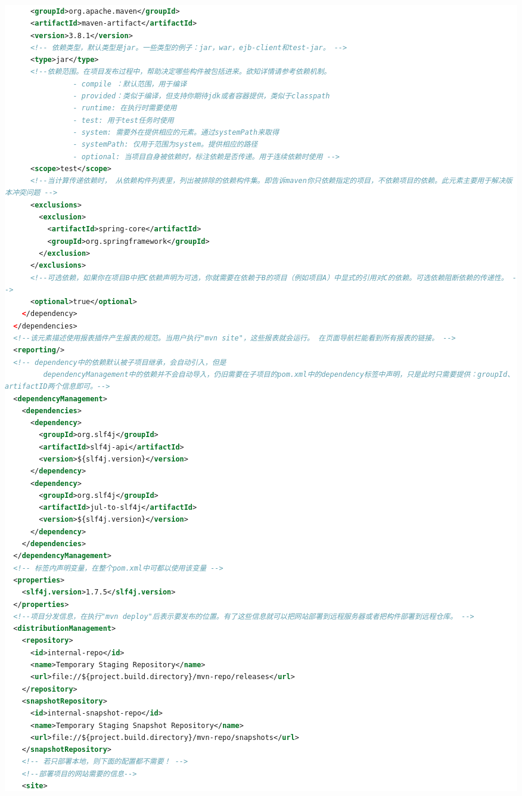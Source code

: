 ```xml
      <groupId>org.apache.maven</groupId>
      <artifactId>maven-artifact</artifactId>
      <version>3.8.1</version>
      <!-- 依赖类型，默认类型是jar。一些类型的例子：jar，war，ejb-client和test-jar。 -->
      <type>jar</type>
      <!--依赖范围。在项目发布过程中，帮助决定哪些构件被包括进来。欲知详情请参考依赖机制。
                - compile ：默认范围，用于编译
                - provided：类似于编译，但支持你期待jdk或者容器提供，类似于classpath
                - runtime: 在执行时需要使用
                - test: 用于test任务时使用
                - system: 需要外在提供相应的元素。通过systemPath来取得
                - systemPath: 仅用于范围为system。提供相应的路径
                - optional: 当项目自身被依赖时，标注依赖是否传递。用于连续依赖时使用 -->
      <scope>test</scope>
      <!--当计算传递依赖时， 从依赖构件列表里，列出被排除的依赖构件集。即告诉maven你只依赖指定的项目，不依赖项目的依赖。此元素主要用于解决版本冲突问题 -->
      <exclusions>
        <exclusion>
          <artifactId>spring-core</artifactId>
          <groupId>org.springframework</groupId>
        </exclusion>
      </exclusions>
      <!--可选依赖，如果你在项目B中把C依赖声明为可选，你就需要在依赖于B的项目（例如项目A）中显式的引用对C的依赖。可选依赖阻断依赖的传递性。 -->
      <optional>true</optional>
    </dependency>
  </dependencies>
  <!--该元素描述使用报表插件产生报表的规范。当用户执行"mvn site"，这些报表就会运行。 在页面导航栏能看到所有报表的链接。 -->
  <reporting/>
  <!-- dependency中的依赖默认被子项目继承，会自动引入，但是
         dependencyManagement中的依赖并不会自动导入，仍旧需要在子项目的pom.xml中的dependency标签中声明，只是此时只需要提供：groupId、artifactID两个信息即可。-->
  <dependencyManagement>
    <dependencies>
      <dependency>
        <groupId>org.slf4j</groupId>
        <artifactId>slf4j-api</artifactId>
        <version>${slf4j.version}</version>
      </dependency>
      <dependency>
        <groupId>org.slf4j</groupId>
        <artifactId>jul-to-slf4j</artifactId>
        <version>${slf4j.version}</version>
      </dependency>
    </dependencies>
  </dependencyManagement>
  <!-- 标签内声明变量，在整个pom.xml中可都以使用该变量 -->
  <properties>
    <slf4j.version>1.7.5</slf4j.version>
  </properties>
  <!--项目分发信息，在执行"mvn deploy"后表示要发布的位置。有了这些信息就可以把网站部署到远程服务器或者把构件部署到远程仓库。 -->
  <distributionManagement>
    <repository>
      <id>internal-repo</id>
      <name>Temporary Staging Repository</name>
      <url>file://${project.build.directory}/mvn-repo/releases</url>
    </repository>
    <snapshotRepository>
      <id>internal-snapshot-repo</id>
      <name>Temporary Staging Snapshot Repository</name>
      <url>file://${project.build.directory}/mvn-repo/snapshots</url>
    </snapshotRepository>
    <!-- 若只部署本地，则下面的配置都不需要！ -->
    <!--部署项目的网站需要的信息-->
    <site>
```